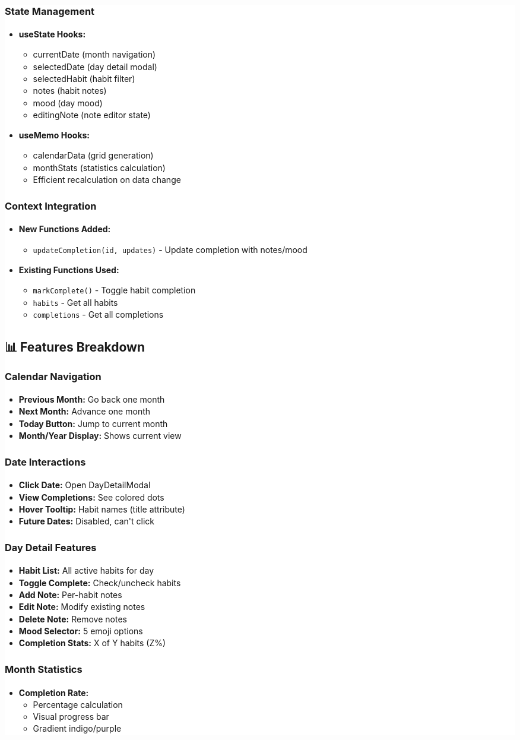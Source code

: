 ### State Management
- **useState Hooks:**
  - currentDate (month navigation)
  - selectedDate (day detail modal)
  - selectedHabit (habit filter)
  - notes (habit notes)
  - mood (day mood)
  - editingNote (note editor state)

- **useMemo Hooks:**
  - calendarData (grid generation)
  - monthStats (statistics calculation)
  - Efficient recalculation on data change

### Context Integration
- **New Functions Added:**
  - `updateCompletion(id, updates)` - Update completion with notes/mood
  
- **Existing Functions Used:**
  - `markComplete()` - Toggle habit completion
  - `habits` - Get all habits
  - `completions` - Get all completions

## 📊 Features Breakdown

### Calendar Navigation
- **Previous Month:** Go back one month
- **Next Month:** Advance one month
- **Today Button:** Jump to current month
- **Month/Year Display:** Shows current view

### Date Interactions
- **Click Date:** Open DayDetailModal
- **View Completions:** See colored dots
- **Hover Tooltip:** Habit names (title attribute)
- **Future Dates:** Disabled, can't click

### Day Detail Features
- **Habit List:** All active habits for day
- **Toggle Complete:** Check/uncheck habits
- **Add Note:** Per-habit notes
- **Edit Note:** Modify existing notes
- **Delete Note:** Remove notes
- **Mood Selector:** 5 emoji options
- **Completion Stats:** X of Y habits (Z%)

### Month Statistics
- **Completion Rate:**
  - Percentage calculation
  - Visual progress bar
  - Gradient indigo/purple
